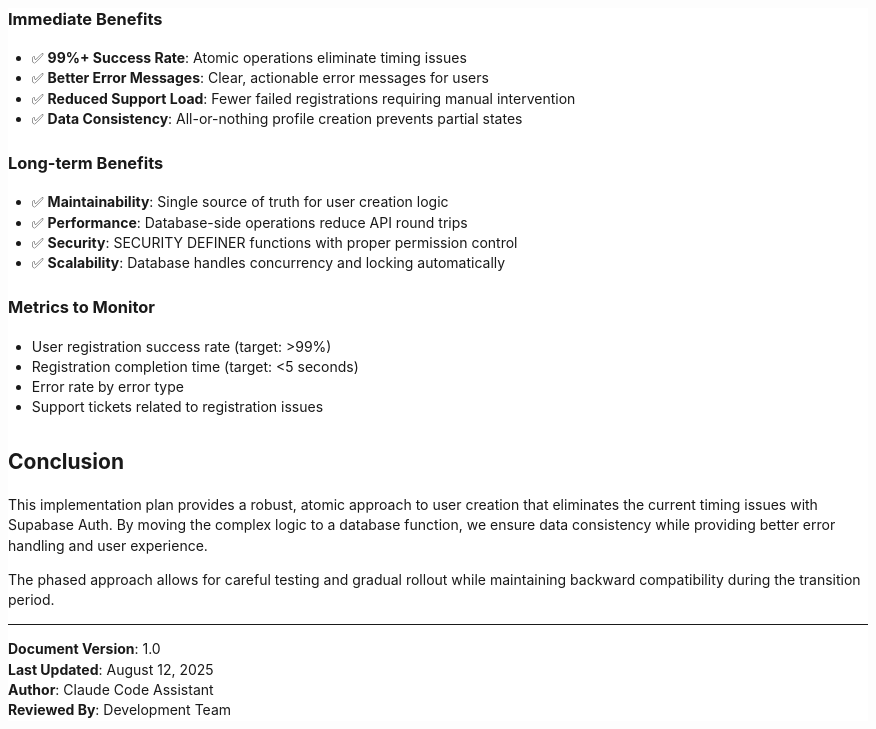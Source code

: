 ### **Immediate Benefits**
- ✅ **99%+ Success Rate**: Atomic operations eliminate timing issues
- ✅ **Better Error Messages**: Clear, actionable error messages for users
- ✅ **Reduced Support Load**: Fewer failed registrations requiring manual intervention
- ✅ **Data Consistency**: All-or-nothing profile creation prevents partial states

### **Long-term Benefits**
- ✅ **Maintainability**: Single source of truth for user creation logic
- ✅ **Performance**: Database-side operations reduce API round trips
- ✅ **Security**: SECURITY DEFINER functions with proper permission control
- ✅ **Scalability**: Database handles concurrency and locking automatically

### **Metrics to Monitor**
- User registration success rate (target: >99%)
- Registration completion time (target: <5 seconds)
- Error rate by error type
- Support tickets related to registration issues

## Conclusion

This implementation plan provides a robust, atomic approach to user creation that eliminates the current timing issues with Supabase Auth. By moving the complex logic to a database function, we ensure data consistency while providing better error handling and user experience.

The phased approach allows for careful testing and gradual rollout while maintaining backward compatibility during the transition period.

---

**Document Version**: 1.0  
**Last Updated**: August 12, 2025  
**Author**: Claude Code Assistant  
**Reviewed By**: Development Team